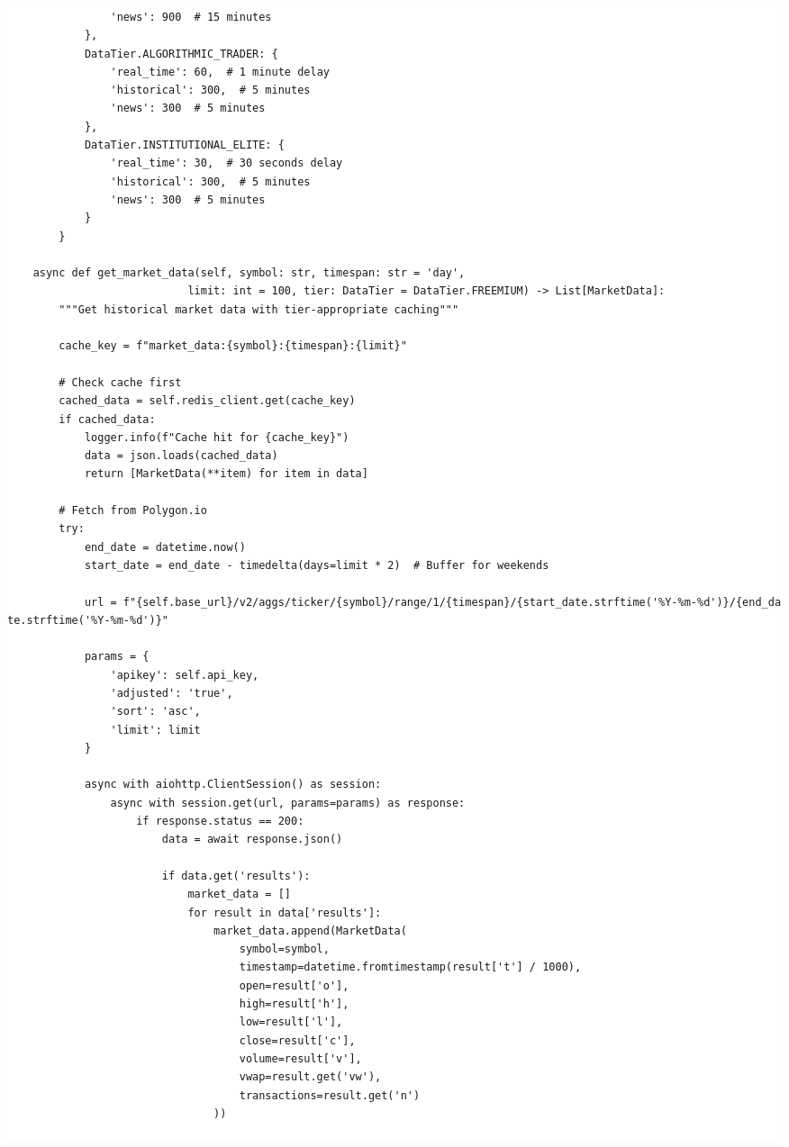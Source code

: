 ```
                'news': 900  # 15 minutes
            },
            DataTier.ALGORITHMIC_TRADER: {
                'real_time': 60,  # 1 minute delay
                'historical': 300,  # 5 minutes
                'news': 300  # 5 minutes
            },
            DataTier.INSTITUTIONAL_ELITE: {
                'real_time': 30,  # 30 seconds delay
                'historical': 300,  # 5 minutes
                'news': 300  # 5 minutes
            }
        }
    
    async def get_market_data(self, symbol: str, timespan: str = 'day', 
                            limit: int = 100, tier: DataTier = DataTier.FREEMIUM) -> List[MarketData]:
        """Get historical market data with tier-appropriate caching"""
        
        cache_key = f"market_data:{symbol}:{timespan}:{limit}"
        
        # Check cache first
        cached_data = self.redis_client.get(cache_key)
        if cached_data:
            logger.info(f"Cache hit for {cache_key}")
            data = json.loads(cached_data)
            return [MarketData(**item) for item in data]
        
        # Fetch from Polygon.io
        try:
            end_date = datetime.now()
            start_date = end_date - timedelta(days=limit * 2)  # Buffer for weekends
            
            url = f"{self.base_url}/v2/aggs/ticker/{symbol}/range/1/{timespan}/{start_date.strftime('%Y-%m-%d')}/{end_date.strftime('%Y-%m-%d')}"
            
            params = {
                'apikey': self.api_key,
                'adjusted': 'true',
                'sort': 'asc',
                'limit': limit
            }
            
            async with aiohttp.ClientSession() as session:
                async with session.get(url, params=params) as response:
                    if response.status == 200:
                        data = await response.json()
                        
                        if data.get('results'):
                            market_data = []
                            for result in data['results']:
                                market_data.append(MarketData(
                                    symbol=symbol,
                                    timestamp=datetime.fromtimestamp(result['t'] / 1000),
                                    open=result['o'],
                                    high=result['h'],
                                    low=result['l'],
                                    close=result['c'],
                                    volume=result['v'],
                                    vwap=result.get('vw'),
                                    transactions=result.get('n')
                                ))
                            
```